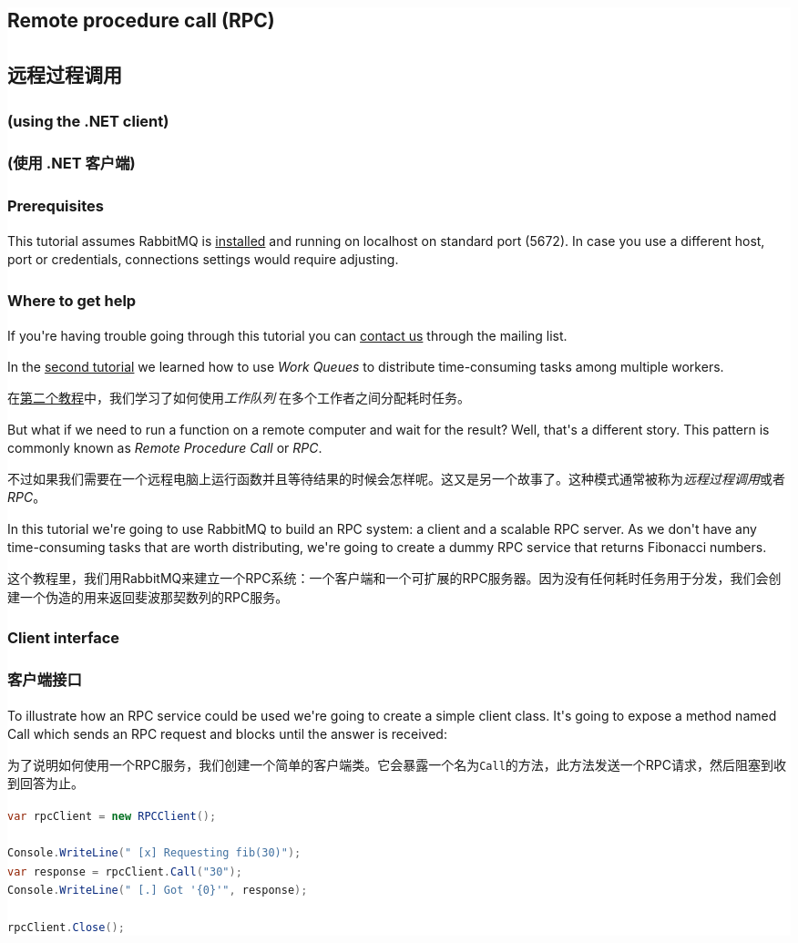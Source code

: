 ## Remote procedure call (RPC)

## 远程过程调用

### (using the .NET client)

### (使用 .NET 客户端)



### Prerequisites

This tutorial assumes RabbitMQ is [installed](https://www.rabbitmq.com/download.html) and running on localhost on standard port (5672). In case you use a different host, port or credentials, connections settings would require adjusting.

### Where to get help

If you're having trouble going through this tutorial you can [contact us](https://groups.google.com/forum/#!forum/rabbitmq-users) through the mailing list.



In the [second tutorial](https://www.rabbitmq.com/tutorials/tutorial-two-dotnet.html) we learned how to use *Work Queues* to distribute time-consuming tasks among multiple workers.

在[第二个教程](https://www.rabbitmq.com/tutorials/tutorial-two-dotnet.html)中，我们学习了如何使用*工作队列* 在多个工作者之间分配耗时任务。

But what if we need to run a function on a remote computer and wait for the result? Well, that's a different story. This pattern is commonly known as *Remote Procedure Call* or *RPC*.

不过如果我们需要在一个远程电脑上运行函数并且等待结果的时候会怎样呢。这又是另一个故事了。这种模式通常被称为*远程过程调用*或者*RPC*。

In this tutorial we're going to use RabbitMQ to build an RPC system: a client and a scalable RPC server. As we don't have any time-consuming tasks that are worth distributing, we're going to create a dummy RPC service that returns Fibonacci numbers.

这个教程里，我们用RabbitMQ来建立一个RPC系统：一个客户端和一个可扩展的RPC服务器。因为没有任何耗时任务用于分发，我们会创建一个伪造的用来返回斐波那契数列的RPC服务。

### Client interface

### 客户端接口

To illustrate how an RPC service could be used we're going to create a simple client class. It's going to expose a method named Call which sends an RPC request and blocks until the answer is received:

为了说明如何使用一个RPC服务，我们创建一个简单的客户端类。它会暴露一个名为`Call`的方法，此方法发送一个RPC请求，然后阻塞到收到回答为止。

```csharp
var rpcClient = new RPCClient();

Console.WriteLine(" [x] Requesting fib(30)");
var response = rpcClient.Call("30");
Console.WriteLine(" [.] Got '{0}'", response);

rpcClient.Close();
```

